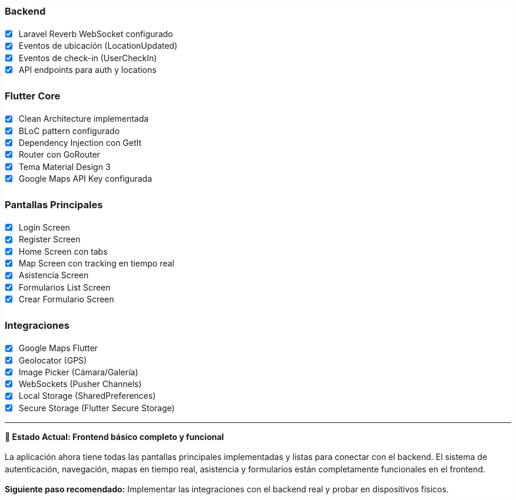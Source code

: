 ### Backend
- [x] Laravel Reverb WebSocket configurado
- [x] Eventos de ubicación (LocationUpdated)
- [x] Eventos de check-in (UserCheckIn)
- [x] API endpoints para auth y locations

### Flutter Core
- [x] Clean Architecture implementada
- [x] BLoC pattern configurado
- [x] Dependency Injection con GetIt
- [x] Router con GoRouter
- [x] Tema Material Design 3
- [x] Google Maps API Key configurada

### Pantallas Principales
- [x] Login Screen
- [x] Register Screen
- [x] Home Screen con tabs
- [x] Map Screen con tracking en tiempo real
- [x] Asistencia Screen
- [x] Formularios List Screen
- [x] Crear Formulario Screen

### Integraciones
- [x] Google Maps Flutter
- [x] Geolocator (GPS)
- [x] Image Picker (Cámara/Galería)
- [x] WebSockets (Pusher Channels)
- [x] Local Storage (SharedPreferences)
- [x] Secure Storage (Flutter Secure Storage)

---

**🎉 Estado Actual: Frontend básico completo y funcional**

La aplicación ahora tiene todas las pantallas principales implementadas y listas para conectar con el backend. El sistema de autenticación, navegación, mapas en tiempo real, asistencia y formularios están completamente funcionales en el frontend.

**Siguiente paso recomendado:** Implementar las integraciones con el backend real y probar en dispositivos físicos.
